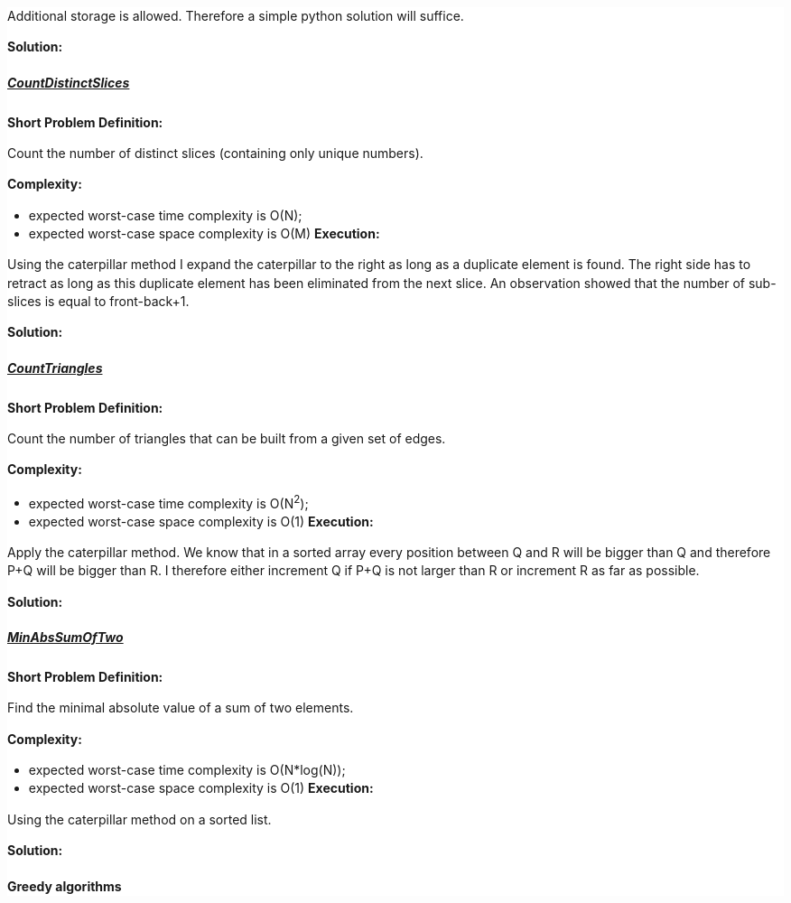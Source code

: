 Additional storage is allowed. Therefore a simple python solution will suffice.

**Solution:**

##### [CountDistinctSlices](https://codility.com/demo/take-sample-test/count_distinct_slices)

**Short Problem Definition:**

Count the number of distinct slices (containing only unique numbers).

**Complexity:**

*   expected worst-case time complexity is O(N);
*   expected worst-case space complexity is O(M)
**Execution:**

Using the caterpillar method I expand the caterpillar to the right as long as a duplicate element is found. The right side has to retract as long as this duplicate element has been eliminated from the next slice. An observation showed that the number of sub-slices is equal to front-back+1.

**Solution:**

##### [CountTriangles](https://codility.com/demo/take-sample-test/count_triangles)

**Short Problem Definition:**

<span class="task-synopsis">Count the number of triangles that can be built from a given set of edges.</span>

**Complexity:**

*   expected worst-case time complexity is O(N<sup>2</sup>);
*   expected worst-case space complexity is O(1)
**Execution:**

Apply the caterpillar method. We know that in a sorted array every position between Q and R will be bigger than Q and therefore P+Q will be bigger than R. I therefore either increment Q if P+Q is not larger than R or increment R as far as possible.

**Solution:**

##### [MinAbsSumOfTwo](https://codility.com/demo/take-sample-test/min_abs_sum_of_two)

**Short Problem Definition:**

Find the minimal absolute value of a sum of two elements.

**Complexity:**

*   expected worst-case time complexity is O(N*log(N));
*   expected worst-case space complexity is O(1)
**Execution:**

Using the caterpillar method on a sorted list.

**Solution:**

#### Greedy algorithms
